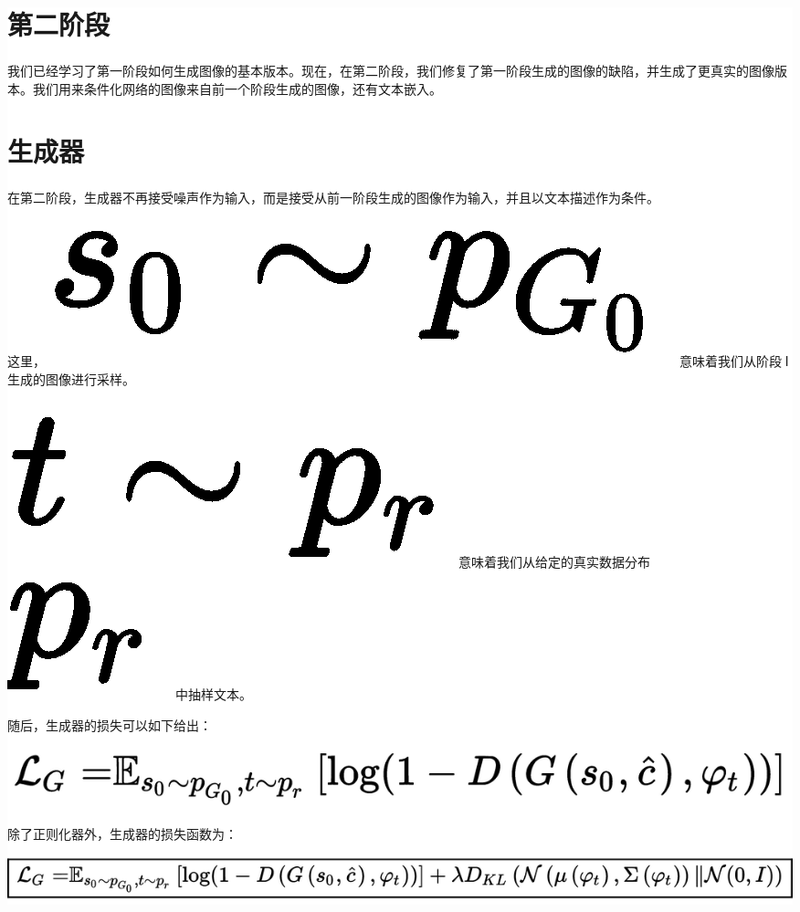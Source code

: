 # 第二阶段

我们已经学习了第一阶段如何生成图像的基本版本。现在，在第二阶段，我们修复了第一阶段生成的图像的缺陷，并生成了更真实的图像版本。我们用来条件化网络的图像来自前一个阶段生成的图像，还有文本嵌入。

# 生成器

在第二阶段，生成器不再接受噪声作为输入，而是接受从前一阶段生成的图像作为输入，并且以文本描述作为条件。

这里，![](img/dfdca6f9-f1c9-4754-bb16-1dd14a2485c4.png) 意味着我们从阶段 I 生成的图像进行采样。

![](img/532013c8-a184-4d77-b833-45398433ea46.png) 意味着我们从给定的真实数据分布 ![](img/5ebebb89-77fd-4d4b-b3e3-7dfcde29d765.png) 中抽样文本。

随后，生成器的损失可以如下给出：

![](img/5a59d6ec-a0dc-4b5b-a7cc-0b37e179e788.png)

除了正则化器外，生成器的损失函数为：

![](img/ecc0d204-c26a-429a-802d-bca587641079.png)
